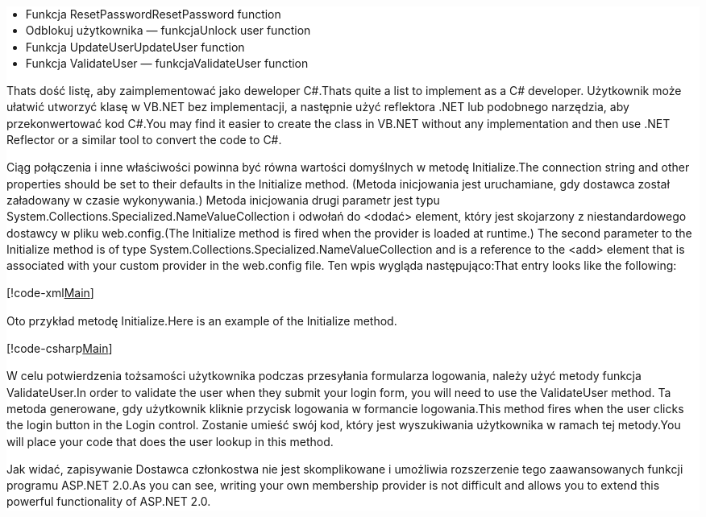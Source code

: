- <span data-ttu-id="31eb2-301">Funkcja ResetPassword</span><span class="sxs-lookup"><span data-stu-id="31eb2-301">ResetPassword function</span></span>
- <span data-ttu-id="31eb2-302">Odblokuj użytkownika — funkcja</span><span class="sxs-lookup"><span data-stu-id="31eb2-302">Unlock user function</span></span>
- <span data-ttu-id="31eb2-303">Funkcja UpdateUser</span><span class="sxs-lookup"><span data-stu-id="31eb2-303">UpdateUser function</span></span>
- <span data-ttu-id="31eb2-304">Funkcja ValidateUser — funkcja</span><span class="sxs-lookup"><span data-stu-id="31eb2-304">ValidateUser function</span></span>

<span data-ttu-id="31eb2-305">Thats dość listę, aby zaimplementować jako deweloper C#.</span><span class="sxs-lookup"><span data-stu-id="31eb2-305">Thats quite a list to implement as a C# developer.</span></span> <span data-ttu-id="31eb2-306">Użytkownik może ułatwić utworzyć klasę w VB.NET bez implementacji, a następnie użyć reflektora .NET lub podobnego narzędzia, aby przekonwertować kod C#.</span><span class="sxs-lookup"><span data-stu-id="31eb2-306">You may find it easier to create the class in VB.NET without any implementation and then use .NET Reflector or a similar tool to convert the code to C#.</span></span>

<span data-ttu-id="31eb2-307">Ciąg połączenia i inne właściwości powinna być równa wartości domyślnych w metodę Initialize.</span><span class="sxs-lookup"><span data-stu-id="31eb2-307">The connection string and other properties should be set to their defaults in the Initialize method.</span></span> <span data-ttu-id="31eb2-308">(Metoda inicjowania jest uruchamiane, gdy dostawca został załadowany w czasie wykonywania.) Metoda inicjowania drugi parametr jest typu System.Collections.Specialized.NameValueCollection i odwołań do &lt;dodać&gt; element, który jest skojarzony z niestandardowego dostawcy w pliku web.config.</span><span class="sxs-lookup"><span data-stu-id="31eb2-308">(The Initialize method is fired when the provider is loaded at runtime.) The second parameter to the Initialize method is of type System.Collections.Specialized.NameValueCollection and is a reference to the &lt;add&gt; element that is associated with your custom provider in the web.config file.</span></span> <span data-ttu-id="31eb2-309">Ten wpis wygląda następująco:</span><span class="sxs-lookup"><span data-stu-id="31eb2-309">That entry looks like the following:</span></span>

[!code-xml[Main](membership/samples/sample6.xml)]

<span data-ttu-id="31eb2-310">Oto przykład metodę Initialize.</span><span class="sxs-lookup"><span data-stu-id="31eb2-310">Here is an example of the Initialize method.</span></span>

[!code-csharp[Main](membership/samples/sample7.cs)]

<span data-ttu-id="31eb2-311">W celu potwierdzenia tożsamości użytkownika podczas przesyłania formularza logowania, należy użyć metody funkcja ValidateUser.</span><span class="sxs-lookup"><span data-stu-id="31eb2-311">In order to validate the user when they submit your login form, you will need to use the ValidateUser method.</span></span> <span data-ttu-id="31eb2-312">Ta metoda generowane, gdy użytkownik kliknie przycisk logowania w formancie logowania.</span><span class="sxs-lookup"><span data-stu-id="31eb2-312">This method fires when the user clicks the login button in the Login control.</span></span> <span data-ttu-id="31eb2-313">Zostanie umieść swój kod, który jest wyszukiwania użytkownika w ramach tej metody.</span><span class="sxs-lookup"><span data-stu-id="31eb2-313">You will place your code that does the user lookup in this method.</span></span>

<span data-ttu-id="31eb2-314">Jak widać, zapisywanie Dostawca członkostwa nie jest skomplikowane i umożliwia rozszerzenie tego zaawansowanych funkcji programu ASP.NET 2.0.</span><span class="sxs-lookup"><span data-stu-id="31eb2-314">As you can see, writing your own membership provider is not difficult and allows you to extend this powerful functionality of ASP.NET 2.0.</span></span>
